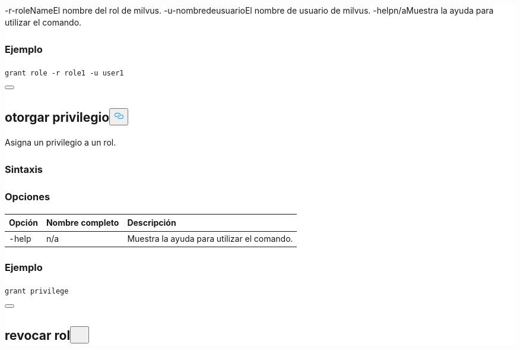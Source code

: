 </thead>
<tbody>
<tr><td style="text-align:left">-r</td><td style="text-align:left">-roleName</td><td style="text-align:left">El nombre del rol de milvus.</td></tr>
<tr><td style="text-align:left">-u</td><td style="text-align:left">-nombredeusuario</td><td style="text-align:left">El nombre de usuario de milvus.</td></tr>
<tr><td style="text-align:left">-help</td><td style="text-align:left">n/a</td><td style="text-align:left">Muestra la ayuda para utilizar el comando.</td></tr>
</tbody>
</table>
<p><h3 >Ejemplo</h3></p>
<pre><code translate="no" class="language-shell">grant role -r role1 -u user1
<button class="copy-code-btn"></button></code></pre>
<h2 id="grant-privilege" class="common-anchor-header">otorgar privilegio<button data-href="#grant-privilege" class="anchor-icon" translate="no">
      <svg translate="no"
        aria-hidden="true"
        focusable="false"
        height="20"
        version="1.1"
        viewBox="0 0 16 16"
        width="16"
      >
        <path
          fill="#0092E4"
          fill-rule="evenodd"
          d="M4 9h1v1H4c-1.5 0-3-1.69-3-3.5S2.55 3 4 3h4c1.45 0 3 1.69 3 3.5 0 1.41-.91 2.72-2 3.25V8.59c.58-.45 1-1.27 1-2.09C10 5.22 8.98 4 8 4H4c-.98 0-2 1.22-2 2.5S3 9 4 9zm9-3h-1v1h1c1 0 2 1.22 2 2.5S13.98 12 13 12H9c-.98 0-2-1.22-2-2.5 0-.83.42-1.64 1-2.09V6.25c-1.09.53-2 1.84-2 3.25C6 11.31 7.55 13 9 13h4c1.45 0 3-1.69 3-3.5S14.5 6 13 6z"
        ></path>
      </svg>
    </button></h2><p>Asigna un privilegio a un rol.</p>
<p><h3 id="assign-privilege">Sintaxis</h3></p>
<p><h3 >Opciones</h3></p>
<table>
<thead>
<tr><th style="text-align:left">Opción</th><th style="text-align:left">Nombre completo</th><th style="text-align:left">Descripción</th></tr>
</thead>
<tbody>
<tr><td style="text-align:left">-help</td><td style="text-align:left">n/a</td><td style="text-align:left">Muestra la ayuda para utilizar el comando.</td></tr>
</tbody>
</table>
<p><h3 >Ejemplo</h3></p>
<pre><code translate="no" class="language-shell">grant privilege
<button class="copy-code-btn"></button></code></pre>
<h2 id="revoke-role" class="common-anchor-header">revocar rol<button data-href="#revoke-role" class="anchor-icon" translate="no">
      <svg translate="no"
        aria-hidden="true"
        focusable="false"
        height="20"
        version="1.1"
        viewBox="0 0 16 16"
        width="16"
      >
        <path
          fill="#0092E4"
          fill-rule="evenodd"